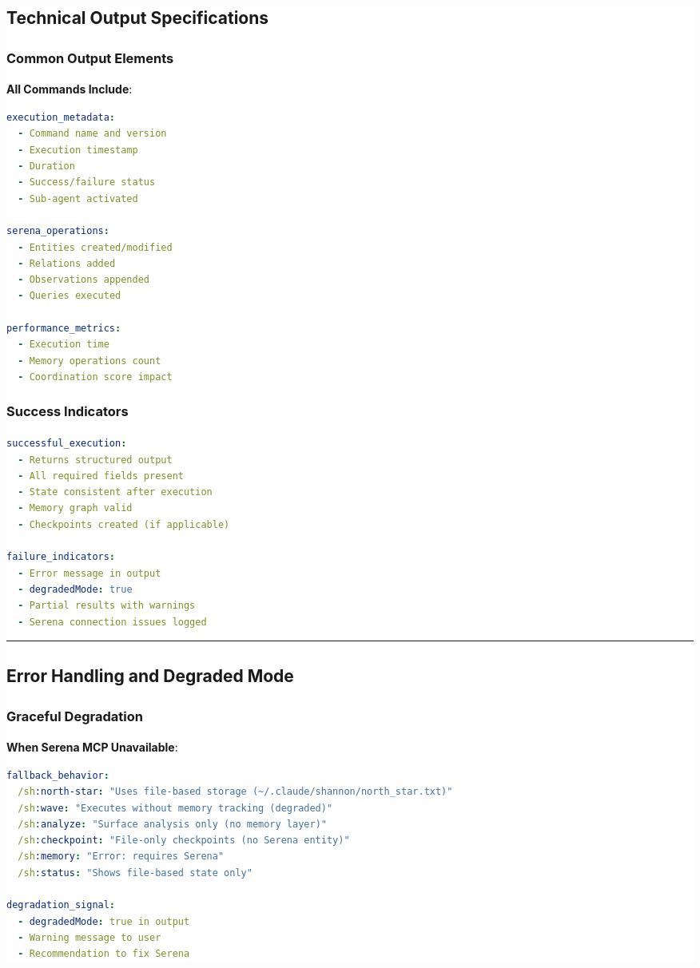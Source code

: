 
## Technical Output Specifications

### Common Output Elements

**All Commands Include**:
```yaml
execution_metadata:
  - Command name and version
  - Execution timestamp
  - Duration
  - Success/failure status
  - Sub-agent activated

serena_operations:
  - Entities created/modified
  - Relations added
  - Observations appended
  - Queries executed

performance_metrics:
  - Execution time
  - Memory operations count
  - Coordination score impact
```

### Success Indicators

```yaml
successful_execution:
  - Returns structured output
  - All required fields present
  - State consistent after execution
  - Memory graph valid
  - Checkpoints created (if applicable)

failure_indicators:
  - Error message in output
  - degradedMode: true
  - Partial results with warnings
  - Serena connection issues logged
```

---

## Error Handling and Degraded Mode

### Graceful Degradation

**When Serena MCP Unavailable**:
```yaml
fallback_behavior:
  /sh:north-star: "Uses file-based storage (~/.claude/shannon/north_star.txt)"
  /sh:wave: "Executes without memory tracking (degraded)"
  /sh:analyze: "Surface analysis only (no memory layer)"
  /sh:checkpoint: "File-only checkpoints (no Serena entity)"
  /sh:memory: "Error: requires Serena"
  /sh:status: "Shows file-based state only"

degradation_signal:
  - degradedMode: true in output
  - Warning message to user
  - Recommendation to fix Serena
```

